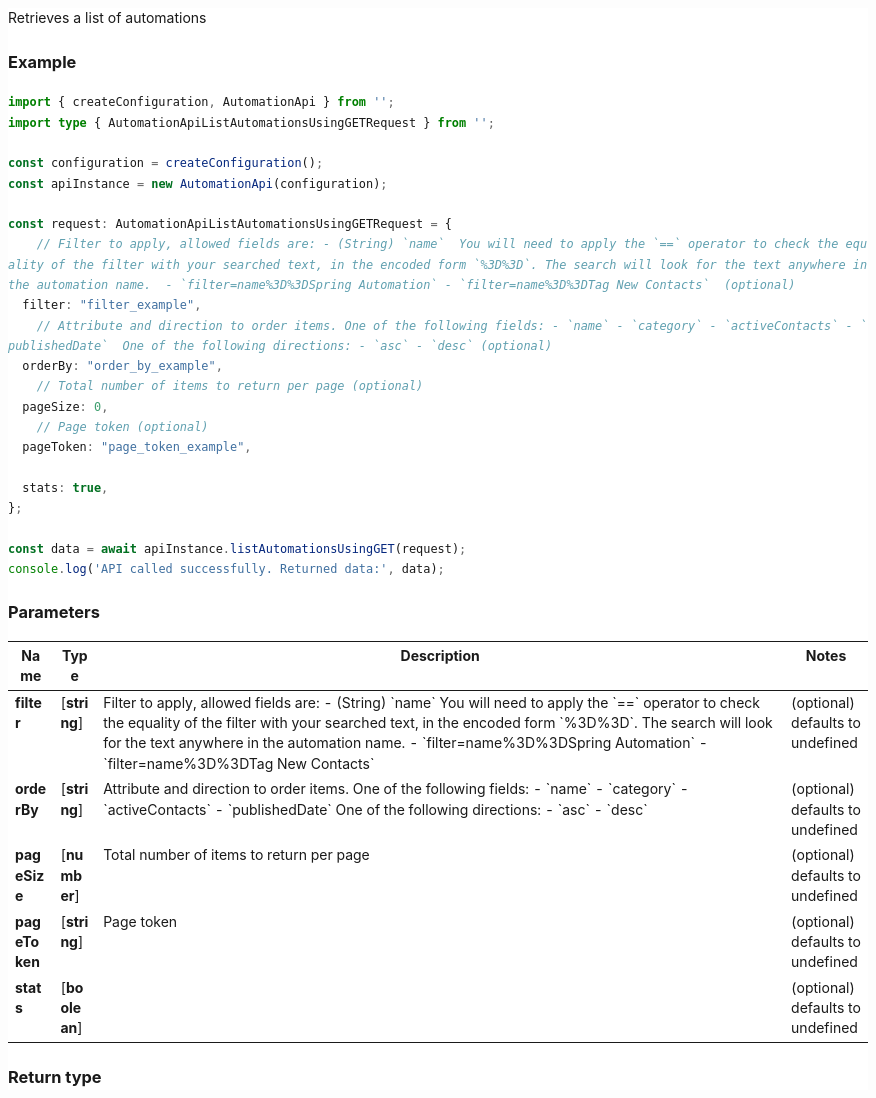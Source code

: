Retrieves a list of automations

### Example


```typescript
import { createConfiguration, AutomationApi } from '';
import type { AutomationApiListAutomationsUsingGETRequest } from '';

const configuration = createConfiguration();
const apiInstance = new AutomationApi(configuration);

const request: AutomationApiListAutomationsUsingGETRequest = {
    // Filter to apply, allowed fields are: - (String) `name`  You will need to apply the `==` operator to check the equality of the filter with your searched text, in the encoded form `%3D%3D`. The search will look for the text anywhere in the automation name.  - `filter=name%3D%3DSpring Automation` - `filter=name%3D%3DTag New Contacts`  (optional)
  filter: "filter_example",
    // Attribute and direction to order items. One of the following fields: - `name` - `category` - `activeContacts` - `publishedDate`  One of the following directions: - `asc` - `desc` (optional)
  orderBy: "order_by_example",
    // Total number of items to return per page (optional)
  pageSize: 0,
    // Page token (optional)
  pageToken: "page_token_example",
  
  stats: true,
};

const data = await apiInstance.listAutomationsUsingGET(request);
console.log('API called successfully. Returned data:', data);
```


### Parameters

Name | Type | Description  | Notes
------------- | ------------- | ------------- | -------------
 **filter** | [**string**] | Filter to apply, allowed fields are: - (String) &#x60;name&#x60;  You will need to apply the &#x60;&#x3D;&#x3D;&#x60; operator to check the equality of the filter with your searched text, in the encoded form &#x60;%3D%3D&#x60;. The search will look for the text anywhere in the automation name.  - &#x60;filter&#x3D;name%3D%3DSpring Automation&#x60; - &#x60;filter&#x3D;name%3D%3DTag New Contacts&#x60;  | (optional) defaults to undefined
 **orderBy** | [**string**] | Attribute and direction to order items. One of the following fields: - &#x60;name&#x60; - &#x60;category&#x60; - &#x60;activeContacts&#x60; - &#x60;publishedDate&#x60;  One of the following directions: - &#x60;asc&#x60; - &#x60;desc&#x60; | (optional) defaults to undefined
 **pageSize** | [**number**] | Total number of items to return per page | (optional) defaults to undefined
 **pageToken** | [**string**] | Page token | (optional) defaults to undefined
 **stats** | [**boolean**] |  | (optional) defaults to undefined


### Return type

